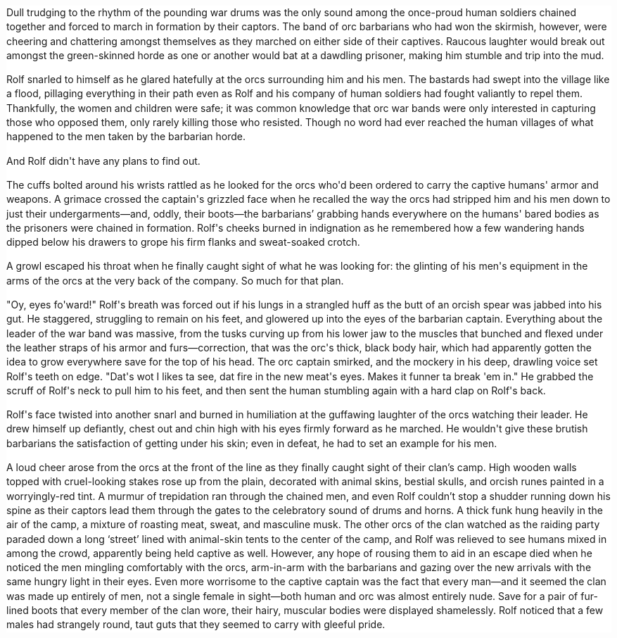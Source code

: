 Dull trudging to the rhythm of the pounding war drums was the only sound among the once-proud human soldiers chained together and forced to march in formation by their captors. The band of orc barbarians who had won the skirmish, however, were cheering and chattering amongst themselves as they marched on either side of their captives. Raucous laughter would break out amongst the green-skinned horde as one or another would bat at a dawdling prisoner, making him stumble and trip into the mud. 

Rolf snarled to himself as he glared hatefully at the orcs surrounding him and his men. The bastards had swept into the village like a flood, pillaging everything in their path even as Rolf and his company of human soldiers had fought valiantly to repel them. Thankfully, the women and children were safe; it was common knowledge that orc war bands were only interested in capturing those who opposed them, only rarely killing those who resisted. Though no word had ever reached the human villages of what happened to the men taken by the barbarian horde. 

And Rolf didn't have any plans to find out. 

The cuffs bolted around his wrists rattled as he looked for the orcs who'd been ordered to carry the captive humans' armor and weapons. A grimace crossed the captain's grizzled face when he recalled the way the orcs had stripped him and his men down to just their undergarments—and, oddly, their boots—the barbarians’ grabbing hands everywhere on the humans' bared bodies as the prisoners were chained in formation. Rolf's cheeks burned in indignation as he remembered how a few wandering hands dipped below his drawers to grope his firm flanks and sweat-soaked crotch. 

A growl escaped his throat when he finally caught sight of what he was looking for: the glinting of his men's equipment in the arms of the orcs at the very back of the company. So much for that plan. 

"Oy, eyes fo'ward!" Rolf's breath was forced out if his lungs in a strangled huff as the butt of an orcish spear was jabbed into his gut. He staggered, struggling to remain on his feet, and glowered up into the eyes of the barbarian captain. Everything about the leader of the war band was massive, from the tusks curving up from his lower jaw to the muscles that bunched and flexed under the leather straps of his armor and furs—correction, that was the orc's thick, black body hair, which had apparently gotten the idea to grow everywhere save for the top of his head. The orc captain smirked, and the mockery in his deep, drawling voice set Rolf's teeth on edge. "Dat's wot I likes ta see, dat fire in the new meat's eyes. Makes it funner ta break 'em in." He grabbed the scruff of Rolf's neck to pull him to his feet, and then sent the human stumbling again with a hard clap on Rolf's back. 

Rolf's face twisted into another snarl and burned in humiliation at the guffawing laughter of the orcs watching their leader. He drew himself up defiantly, chest out and chin high with his eyes firmly forward as he marched. He wouldn't give these brutish barbarians the satisfaction of getting under his skin; even in defeat, he had to set an example for his men. 

A loud cheer arose from the orcs at the front of the line as they finally caught sight of their clan’s camp. High wooden walls topped with cruel-looking stakes rose up from the plain, decorated with animal skins, bestial skulls, and orcish runes painted in a worryingly-red tint. A murmur of trepidation ran through the chained men, and even Rolf couldn’t stop a shudder running down his spine as their captors lead them through the gates to the celebratory sound of drums and horns. A thick funk hung heavily in the air of the camp, a mixture of roasting meat, sweat, and masculine musk. The other orcs of the clan watched as the raiding party paraded down a long ‘street’ lined with animal-skin tents to the center of the camp, and Rolf was relieved to see humans mixed in among the crowd, apparently being held captive as well. However, any hope of rousing them to aid in an escape died when he noticed the men mingling comfortably with the orcs, arm-in-arm with the barbarians and gazing over the new arrivals with the same hungry light in their eyes. Even more worrisome to the captive captain was the fact that every man—and it seemed the clan was made up entirely of men, not a single female in sight—both human and orc was almost entirely nude. Save for a pair of fur-lined boots that every member of the clan wore, their hairy, muscular bodies were displayed shamelessly. Rolf noticed that a few males had strangely round, taut guts that they seemed to carry with gleeful pride.
